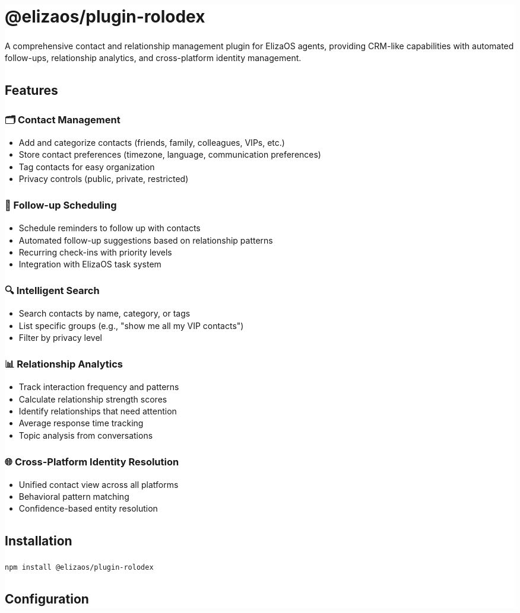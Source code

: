 # @elizaos/plugin-rolodex

A comprehensive contact and relationship management plugin for ElizaOS agents,
providing CRM-like capabilities with automated follow-ups, relationship
analytics, and cross-platform identity management.

## Features

### 🗂️ Contact Management

- Add and categorize contacts (friends, family, colleagues, VIPs, etc.)
- Store contact preferences (timezone, language, communication preferences)
- Tag contacts for easy organization
- Privacy controls (public, private, restricted)

### 📅 Follow-up Scheduling

- Schedule reminders to follow up with contacts
- Automated follow-up suggestions based on relationship patterns
- Recurring check-ins with priority levels
- Integration with ElizaOS task system

### 🔍 Intelligent Search

- Search contacts by name, category, or tags
- List specific groups (e.g., "show me all my VIP contacts")
- Filter by privacy level

### 📊 Relationship Analytics

- Track interaction frequency and patterns
- Calculate relationship strength scores
- Identify relationships that need attention
- Average response time tracking
- Topic analysis from conversations

### 🌐 Cross-Platform Identity Resolution

- Unified contact view across all platforms
- Behavioral pattern matching
- Confidence-based entity resolution

## Installation

```bash
npm install @elizaos/plugin-rolodex
```

## Configuration
